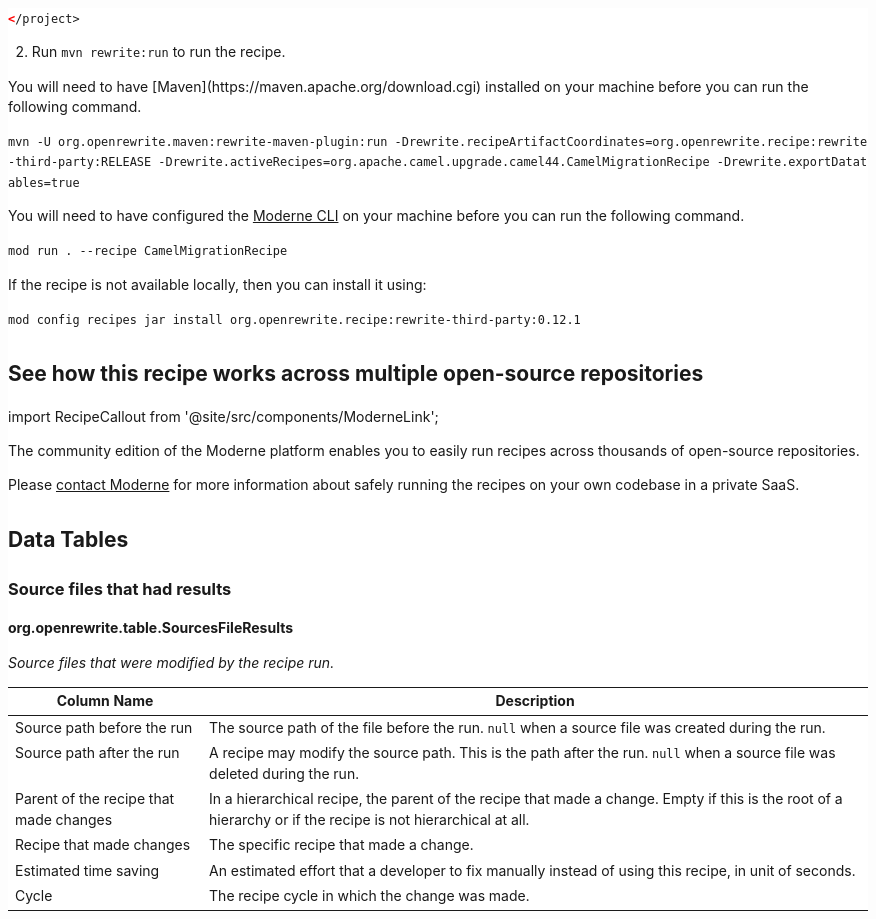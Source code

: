 ```xml title="pom.xml"
</project>
```

2. Run `mvn rewrite:run` to run the recipe.
</TabItem>

<TabItem value="maven-command-line" label="Maven Command Line">
You will need to have [Maven](https://maven.apache.org/download.cgi) installed on your machine before you can run the following command.

```shell title="shell"
mvn -U org.openrewrite.maven:rewrite-maven-plugin:run -Drewrite.recipeArtifactCoordinates=org.openrewrite.recipe:rewrite-third-party:RELEASE -Drewrite.activeRecipes=org.apache.camel.upgrade.camel44.CamelMigrationRecipe -Drewrite.exportDatatables=true
```
</TabItem>
<TabItem value="moderne-cli" label="Moderne CLI">

You will need to have configured the [Moderne CLI](https://docs.moderne.io/user-documentation/moderne-cli/getting-started/cli-intro) on your machine before you can run the following command.

```shell title="shell"
mod run . --recipe CamelMigrationRecipe
```

If the recipe is not available locally, then you can install it using:
```shell
mod config recipes jar install org.openrewrite.recipe:rewrite-third-party:0.12.1
```
</TabItem>
</Tabs>

## See how this recipe works across multiple open-source repositories

import RecipeCallout from '@site/src/components/ModerneLink';

<RecipeCallout link="https://app.moderne.io/recipes/org.apache.camel.upgrade.camel44.CamelMigrationRecipe" />

The community edition of the Moderne platform enables you to easily run recipes across thousands of open-source repositories.

Please [contact Moderne](https://moderne.io/product) for more information about safely running the recipes on your own codebase in a private SaaS.
## Data Tables

### Source files that had results
**org.openrewrite.table.SourcesFileResults**

_Source files that were modified by the recipe run._

| Column Name | Description |
| ----------- | ----------- |
| Source path before the run | The source path of the file before the run. `null` when a source file was created during the run. |
| Source path after the run | A recipe may modify the source path. This is the path after the run. `null` when a source file was deleted during the run. |
| Parent of the recipe that made changes | In a hierarchical recipe, the parent of the recipe that made a change. Empty if this is the root of a hierarchy or if the recipe is not hierarchical at all. |
| Recipe that made changes | The specific recipe that made a change. |
| Estimated time saving | An estimated effort that a developer to fix manually instead of using this recipe, in unit of seconds. |
| Cycle | The recipe cycle in which the change was made. |
